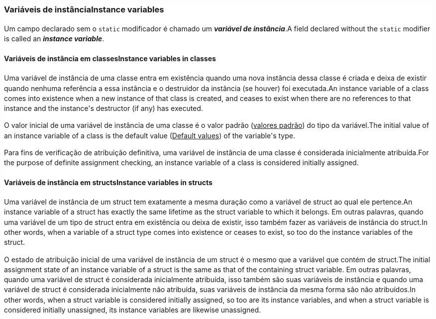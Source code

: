 ### <a name="instance-variables"></a><span data-ttu-id="6bcf4-121">Variáveis de instância</span><span class="sxs-lookup"><span data-stu-id="6bcf4-121">Instance variables</span></span>

<span data-ttu-id="6bcf4-122">Um campo declarado sem o `static` modificador é chamado um ***variável de instância***.</span><span class="sxs-lookup"><span data-stu-id="6bcf4-122">A field declared without the `static` modifier is called an ***instance variable***.</span></span>

#### <a name="instance-variables-in-classes"></a><span data-ttu-id="6bcf4-123">Variáveis de instância em classes</span><span class="sxs-lookup"><span data-stu-id="6bcf4-123">Instance variables in classes</span></span>

<span data-ttu-id="6bcf4-124">Uma variável de instância de uma classe entra em existência quando uma nova instância dessa classe é criada e deixa de existir quando nenhuma referência a essa instância e o destruidor da instância (se houver) foi executada.</span><span class="sxs-lookup"><span data-stu-id="6bcf4-124">An instance variable of a class comes into existence when a new instance of that class is created, and ceases to exist when there are no references to that instance and the instance's destructor (if any) has executed.</span></span>

<span data-ttu-id="6bcf4-125">O valor inicial de uma variável de instância de uma classe é o valor padrão ([valores padrão](variables.md#default-values)) do tipo da variável.</span><span class="sxs-lookup"><span data-stu-id="6bcf4-125">The initial value of an instance variable of a class is the default value ([Default values](variables.md#default-values)) of the variable's type.</span></span>

<span data-ttu-id="6bcf4-126">Para fins de verificação de atribuição definitiva, uma variável de instância de uma classe é considerada inicialmente atribuída.</span><span class="sxs-lookup"><span data-stu-id="6bcf4-126">For the purpose of definite assignment checking, an instance variable of a class is considered initially assigned.</span></span>

#### <a name="instance-variables-in-structs"></a><span data-ttu-id="6bcf4-127">Variáveis de instância em structs</span><span class="sxs-lookup"><span data-stu-id="6bcf4-127">Instance variables in structs</span></span>

<span data-ttu-id="6bcf4-128">Uma variável de instância de um struct tem exatamente a mesma duração como a variável de struct ao qual ele pertence.</span><span class="sxs-lookup"><span data-stu-id="6bcf4-128">An instance variable of a struct has exactly the same lifetime as the struct variable to which it belongs.</span></span> <span data-ttu-id="6bcf4-129">Em outras palavras, quando uma variável de um tipo de struct entra em existência ou deixa de existir, isso também fazer as variáveis de instância do struct.</span><span class="sxs-lookup"><span data-stu-id="6bcf4-129">In other words, when a variable of a struct type comes into existence or ceases to exist, so too do the instance variables of the struct.</span></span>

<span data-ttu-id="6bcf4-130">O estado de atribuição inicial de uma variável de instância de um struct é o mesmo que a variável que contém de struct.</span><span class="sxs-lookup"><span data-stu-id="6bcf4-130">The initial assignment state of an instance variable of a struct is the same as that of the containing struct variable.</span></span> <span data-ttu-id="6bcf4-131">Em outras palavras, quando uma variável de struct é considerada inicialmente atribuída, isso também são suas variáveis de instância e quando uma variável de struct é considerada inicialmente não atribuída, suas variáveis de instância da mesma forma são não atribuídos.</span><span class="sxs-lookup"><span data-stu-id="6bcf4-131">In other words, when a struct variable is considered initially assigned, so too are its instance variables, and when a struct variable is considered initially unassigned, its instance variables are likewise unassigned.</span></span>
